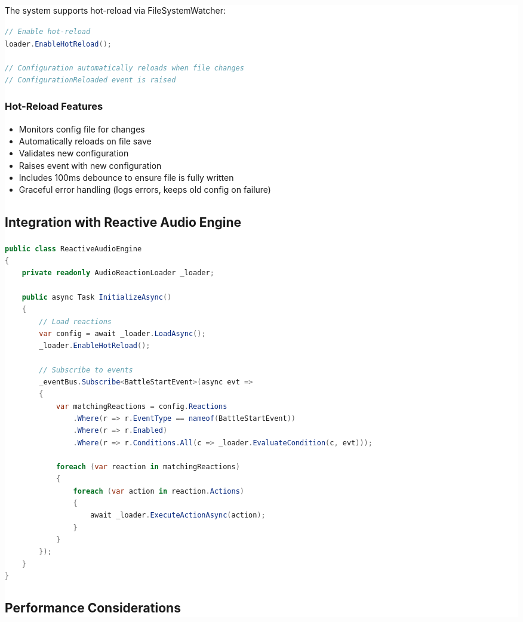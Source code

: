 The system supports hot-reload via FileSystemWatcher:

```csharp
// Enable hot-reload
loader.EnableHotReload();

// Configuration automatically reloads when file changes
// ConfigurationReloaded event is raised
```

### Hot-Reload Features

- Monitors config file for changes
- Automatically reloads on file save
- Validates new configuration
- Raises event with new configuration
- Includes 100ms debounce to ensure file is fully written
- Graceful error handling (logs errors, keeps old config on failure)

## Integration with Reactive Audio Engine

```csharp
public class ReactiveAudioEngine
{
    private readonly AudioReactionLoader _loader;

    public async Task InitializeAsync()
    {
        // Load reactions
        var config = await _loader.LoadAsync();
        _loader.EnableHotReload();

        // Subscribe to events
        _eventBus.Subscribe<BattleStartEvent>(async evt =>
        {
            var matchingReactions = config.Reactions
                .Where(r => r.EventType == nameof(BattleStartEvent))
                .Where(r => r.Enabled)
                .Where(r => r.Conditions.All(c => _loader.EvaluateCondition(c, evt)));

            foreach (var reaction in matchingReactions)
            {
                foreach (var action in reaction.Actions)
                {
                    await _loader.ExecuteActionAsync(action);
                }
            }
        });
    }
}
```

## Performance Considerations

